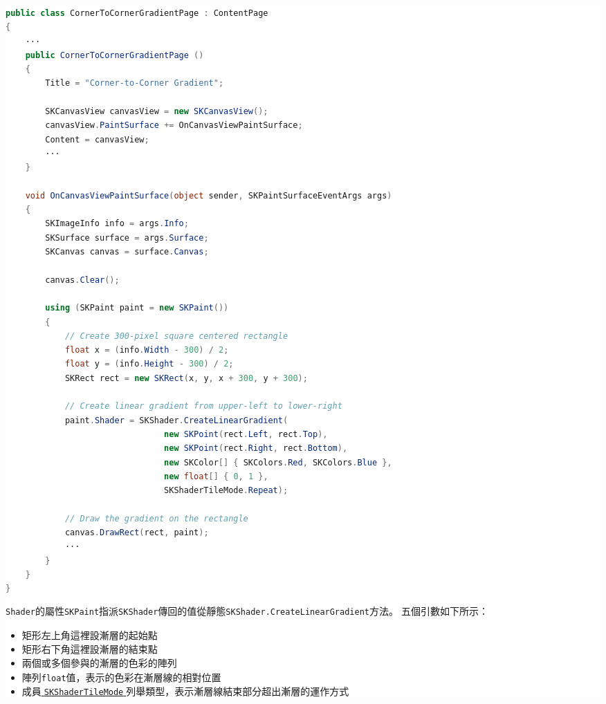 ```csharp
public class CornerToCornerGradientPage : ContentPage
{
    ···
    public CornerToCornerGradientPage ()
    {
        Title = "Corner-to-Corner Gradient";

        SKCanvasView canvasView = new SKCanvasView();
        canvasView.PaintSurface += OnCanvasViewPaintSurface;
        Content = canvasView;
        ···
    }

    void OnCanvasViewPaintSurface(object sender, SKPaintSurfaceEventArgs args)
    {
        SKImageInfo info = args.Info;
        SKSurface surface = args.Surface;
        SKCanvas canvas = surface.Canvas;

        canvas.Clear();

        using (SKPaint paint = new SKPaint())
        {
            // Create 300-pixel square centered rectangle
            float x = (info.Width - 300) / 2;
            float y = (info.Height - 300) / 2;
            SKRect rect = new SKRect(x, y, x + 300, y + 300);

            // Create linear gradient from upper-left to lower-right
            paint.Shader = SKShader.CreateLinearGradient(
                                new SKPoint(rect.Left, rect.Top),
                                new SKPoint(rect.Right, rect.Bottom),
                                new SKColor[] { SKColors.Red, SKColors.Blue },
                                new float[] { 0, 1 },
                                SKShaderTileMode.Repeat);

            // Draw the gradient on the rectangle
            canvas.DrawRect(rect, paint);
            ···
        }
    }
}
```

`Shader`的屬性`SKPaint`指派`SKShader`傳回的值從靜態`SKShader.CreateLinearGradient`方法。 五個引數如下所示：

- 矩形左上角這裡設漸層的起始點
- 矩形右下角這裡設漸層的結束點
- 兩個或多個參與的漸層的色彩的陣列
- 陣列`float`值，表示的色彩在漸層線的相對位置
- 成員[ `SKShaderTileMode` ](xref:SkiaSharp.SKShaderTileMode)列舉類型，表示漸層線結束部分超出漸層的運作方式
